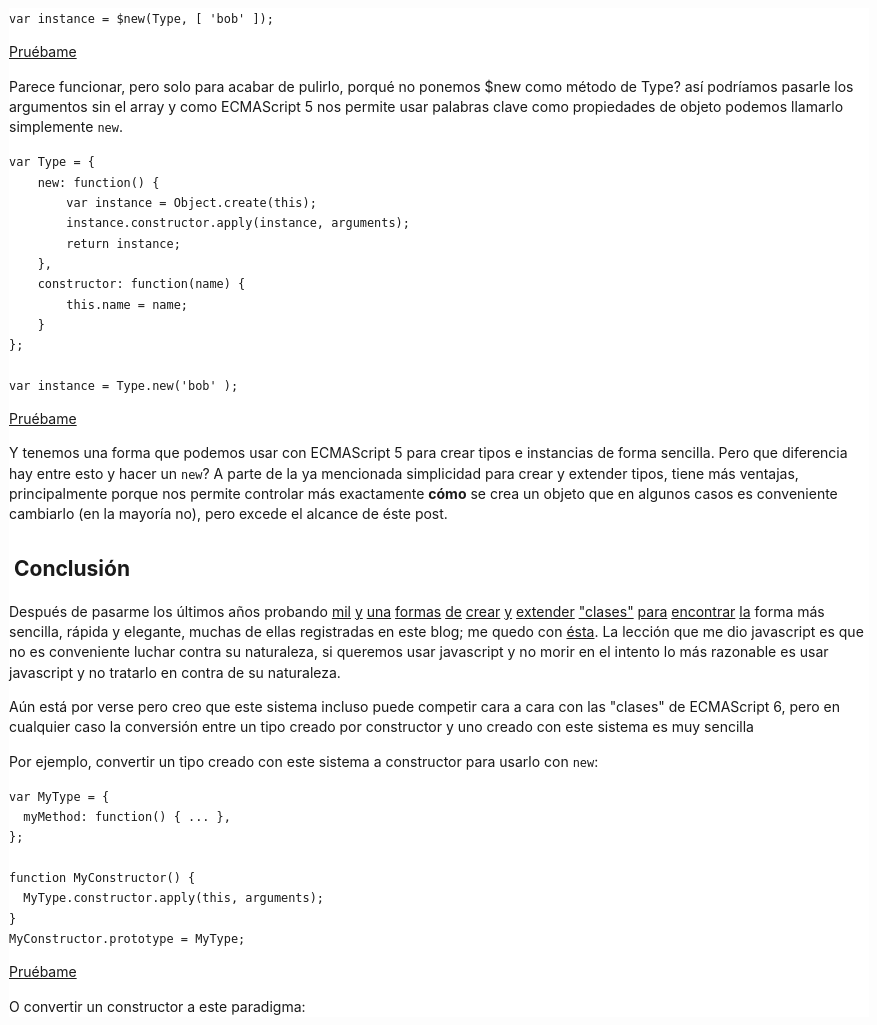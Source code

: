     var instance = $new(Type, [ 'bob' ]);
    

<a target="_blank" href="http://jsfiddle.net/amatiasq/t8QCk/">Pruébame</a>

Parece funcionar, pero solo para acabar de pulirlo, porqué no ponemos $new como método de Type? así podríamos pasarle los argumentos sin el array y como ECMAScript 5 nos permite usar palabras clave como propiedades de objeto podemos llamarlo simplemente `new`.

    var Type = {
        new: function() {
            var instance = Object.create(this);
            instance.constructor.apply(instance, arguments);
            return instance;
        },
        constructor: function(name) {
            this.name = name;
        }
    };
    
    var instance = Type.new('bob' );
    

<a target="_blank" href="http://jsfiddle.net/amatiasq/x3qM4/">Pruébame</a>

Y tenemos una forma que podemos usar con ECMAScript 5 para crear tipos e instancias de forma sencilla. Pero que diferencia hay entre esto y hacer un `new`? A parte de la ya mencionada simplicidad para crear y extender tipos, tiene más ventajas, principalmente porque nos permite controlar más exactamente **cómo** se crea un objeto que en algunos casos es conveniente cambiarlo (en la mayoría no), pero excede el alcance de éste post.

##  Conclusión

Después de pasarme los últimos años probando [mil][4] [y][5] [una][6] [formas][7] [de][8] [crear][9] [y][10] [extender][11] ["clases"][12] [para][13] [encontrar][14] [la][15] forma más sencilla, rápida y elegante, muchas de ellas registradas en este blog; me quedo con [ésta][16]. La lección que me dio javascript es que no es conveniente luchar contra su naturaleza, si queremos usar javascript y no morir en el intento lo más razonable es usar javascript y no tratarlo en contra de su naturaleza.

Aún está por verse pero creo que este sistema incluso puede competir cara a cara con las "clases" de ECMAScript 6, pero en cualquier caso la conversión entre un tipo creado por constructor y uno creado con este sistema es muy sencilla

Por ejemplo, convertir un tipo creado con este sistema a constructor para usarlo con `new`:

    var MyType = {
      myMethod: function() { ... },
    };
    
    function MyConstructor() {
      MyType.constructor.apply(this, arguments);
    }
    MyConstructor.prototype = MyType;
    

<a target="_blank" href="http://jsfiddle.net/amatiasq/tGD7G/">Pruébame</a>

O convertir un constructor a este paradigma:


 [1]: http://blog.amatiasq.com/2014/03/construccion-de-objetos/
 [2]: http://blog.amatiasq.com/2012/01/javascript-conceptos-basicos-herencia-por-prototipos/
 [3]: https://github.com/lukehoban/es6features#enhanced-object-literals
 [4]: https://gist.github.com/amatiasq/4038135
 [5]: https://gist.github.com/amatiasq/5215294
 [6]: https://gist.github.com/amatiasq/5254098
 [7]: https://gist.github.com/amatiasq/5619166
 [8]: https://gist.github.com/amatiasq/6270563
 [9]: https://github.com/amatiasq/LifeJS/blob/master/lib/animal.js
 [10]: https://github.com/amatiasq/-legacy-BRIAP/blob/master/src/core/base.js
 [11]: https://github.com/amatiasq/-legacy-bio/blob/master/src/core/Base.js
 [12]: https://github.com/amatiasq/jsbase/blob/master/src/extend.js
 [13]: https://github.com/amatiasq/-legacy-Life/blob/master/lib/physic/Force.dart
 [14]: https://github.com/amatiasq/glib/blob/master/core/base.js
 [15]: https://github.com/amatiasq/lulas/blob/master/src/core/extend.js
 [16]: https://gist.github.com/amatiasq/7892749